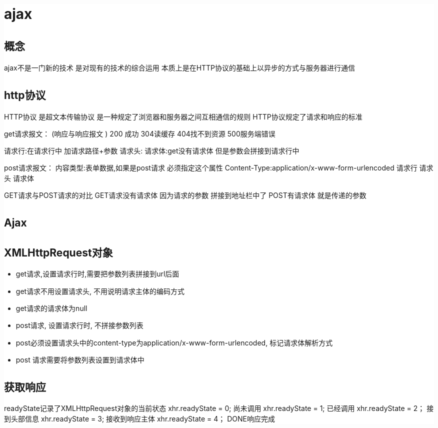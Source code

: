 # ajax

## 概念

ajax不是一门新的技术 是对现有的技术的综合运用
本质上是在HTTP协议的基础上以异步的方式与服务器进行通信

## http协议

HTTP协议  是超文本传输协议  是一种规定了浏览器和服务器之间互相通信的规则
HTTP协议规定了请求和响应的标准

get请求报文：
(响应与响应报文 ) 
200 成功  304读缓存 404找不到资源 500服务端错误

请求行:在请求行中  加请求路径+参数
请求头:
请求体:get没有请求体  但是参数会拼接到请求行中

post请求报文：
内容类型:表单数据,如果是post请求  必须指定这个属性
Content-Type:application/x-www-form-urlencoded
请求行 请求头 请求体

GET请求与POST请求的对比
GET请求没有请求体   因为请求的参数  拼接到地址栏中了
POST有请求体   就是传递的参数

## Ajax



## XMLHttpRequest对象

- get请求,设置请求行时,需要把参数列表拼接到url后面
- get请求不用设置请求头, 不用说明请求主体的编码方式
- get请求的请求体为null


- post请求, 设置请求行时, 不拼接参数列表
- post必须设置请求头中的content-type为application/x-www-form-urlencoded, 标记请求体解析方式
- post 请求需要将参数列表设置到请求体中

## 获取响应

readyState记录了XMLHttpRequest对象的当前状态
xhr.readyState = 0;  尚未调用 
xhr.readyState = 1;  已经调用
xhr.readyState = 2； 接到头部信息
xhr.readyState = 3;  接收到响应主体
xhr.readyState = 4； DONE响应完成
